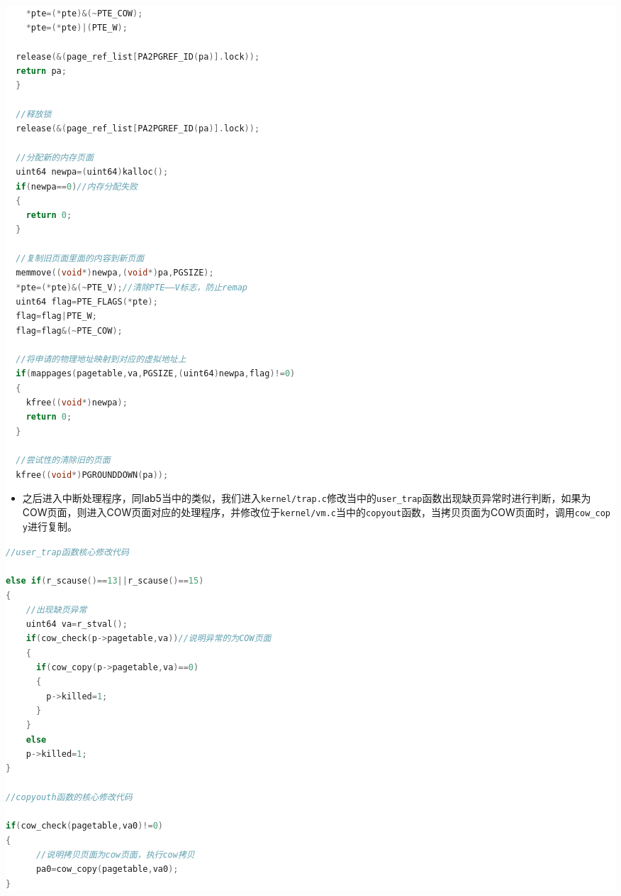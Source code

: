 ```c
    *pte=(*pte)&(~PTE_COW);
    *pte=(*pte)|(PTE_W);
  
  release(&(page_ref_list[PA2PGREF_ID(pa)].lock));
  return pa;
  }

  //释放锁
  release(&(page_ref_list[PA2PGREF_ID(pa)].lock));

  //分配新的内存页面
  uint64 newpa=(uint64)kalloc();
  if(newpa==0)//内存分配失败
  {
    return 0;
  }

  //复制旧页面里面的内容到新页面
  memmove((void*)newpa,(void*)pa,PGSIZE);
  *pte=(*pte)&(~PTE_V);//清除PTE——V标志，防止remap
  uint64 flag=PTE_FLAGS(*pte);
  flag=flag|PTE_W;
  flag=flag&(~PTE_COW);

  //将申请的物理地址映射到对应的虚拟地址上
  if(mappages(pagetable,va,PGSIZE,(uint64)newpa,flag)!=0)
  {
    kfree((void*)newpa);
    return 0;
  }

  //尝试性的清除旧的页面
  kfree((void*)PGROUNDDOWN(pa));
```

+ 之后进入中断处理程序，同lab5当中的类似，我们进入`kernel/trap.c`修改当中的`user_trap`函数出现缺页异常时进行判断，如果为COW页面，则进入COW页面对应的处理程序，并修改位于`kernel/vm.c`当中的`copyout`函数，当拷贝页面为COW页面时，调用`cow_copy`进行复制。

```c
//user_trap函数核心修改代码

else if(r_scause()==13||r_scause()==15)
{
    //出现缺页异常
    uint64 va=r_stval();
    if(cow_check(p->pagetable,va))//说明异常的为COW页面
    {
      if(cow_copy(p->pagetable,va)==0)
      {
        p->killed=1;
      }
    }
    else
    p->killed=1;
}

//copyouth函数的核心修改代码

if(cow_check(pagetable,va0)!=0)
{
      //说明拷贝页面为cow页面，执行cow拷贝
      pa0=cow_copy(pagetable,va0);
}
```
